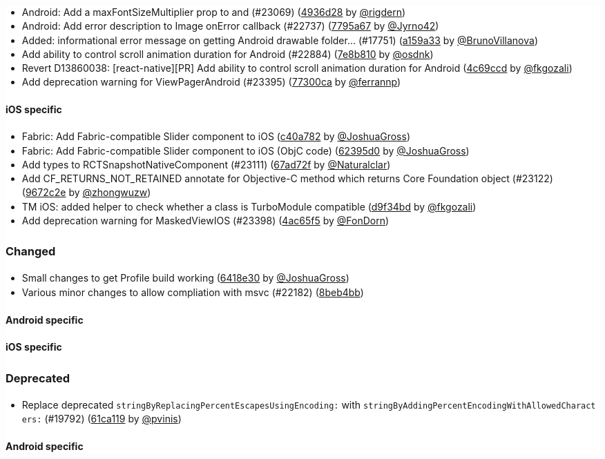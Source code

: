 - Android: Add a maxFontSizeMultiplier prop to <Text> and <TextInput> (#23069) ([4936d28](https://github.com/facebook/react-native/commit/4936d28) by [@rigdern](https://github.com/rigdern))
- Android: Add error description to Image onError callback (#22737) ([7795a67](https://github.com/facebook/react-native/commit/7795a67) by [@Jyrno42](https://github.com/Jyrno42))
- Added: informational error message on getting Android drawable folder… (#17751) ([a159a33](https://github.com/facebook/react-native/commit/a159a33) by [@BrunoVillanova](https://github.com/BrunoVillanova))
- Add ability to control scroll animation duration for Android (#22884) ([7e8b810](https://github.com/facebook/react-native/commit/7e8b810) by [@osdnk](https://github.com/osdnk))
- Revert D13860038: [react-native][PR] Add ability to control scroll animation duration for Android ([4c69ccd](https://github.com/facebook/react-native/commit/4c69ccd) by [@fkgozali](https://github.com/fkgozali))
- Add deprecation warning for ViewPagerAndroid (#23395) ([77300ca](https://github.com/facebook/react-native/commit/77300ca) by [@ferrannp](https://github.com/ferrannp))

#### iOS specific

- Fabric: Add Fabric-compatible Slider component to iOS ([c40a782](https://github.com/facebook/react-native/commit/c40a782) by [@JoshuaGross](https://github.com/JoshuaGross))
- Fabric: Add Fabric-compatible Slider component to iOS (ObjC code) ([62395d0](https://github.com/facebook/react-native/commit/62395d0) by [@JoshuaGross](https://github.com/JoshuaGross))
- Add types to RCTSnapshotNativeComponent (#23111) ([67ad72f](https://github.com/facebook/react-native/commit/67ad72f) by [@Naturalclar](https://github.com/Naturalclar))
- Add CF_RETURNS_NOT_RETAINED annotate for Objective-C method which returns Core Foundation object (#23122) ([9672c2e](https://github.com/facebook/react-native/commit/9672c2e) by [@zhongwuzw](https://github.com/zhongwuzw))
- TM iOS: added helper to check whether a class is TurboModule compatible ([d9f34bd](https://github.com/facebook/react-native/commit/d9f34bd) by [@fkgozali](https://github.com/fkgozali))
- Add deprecation warning for MaskedViewIOS (#23398) ([4ac65f5](https://github.com/facebook/react-native/commit/4ac65f5) by [@FonDorn](https://github.com/FonDorn))

### Changed

- Small changes to get Profile build working ([6418e30](https://github.com/facebook/react-native/commit/6418e30) by [@JoshuaGross](https://github.com/JoshuaGross))
- Various minor changes to allow compliation with msvc (#22182) ([8beb4bb](https://github.com/facebook/react-native/commit/8beb4bb))

#### Android specific



#### iOS specific



### Deprecated

- Replace deprecated `stringByReplacingPercentEscapesUsingEncoding:` with `stringByAddingPercentEncodingWithAllowedCharacters:` (#19792) ([61ca119](https://github.com/facebook/react-native/commit/61ca119) by [@pvinis](https://github.com/pvinis))

#### Android specific
